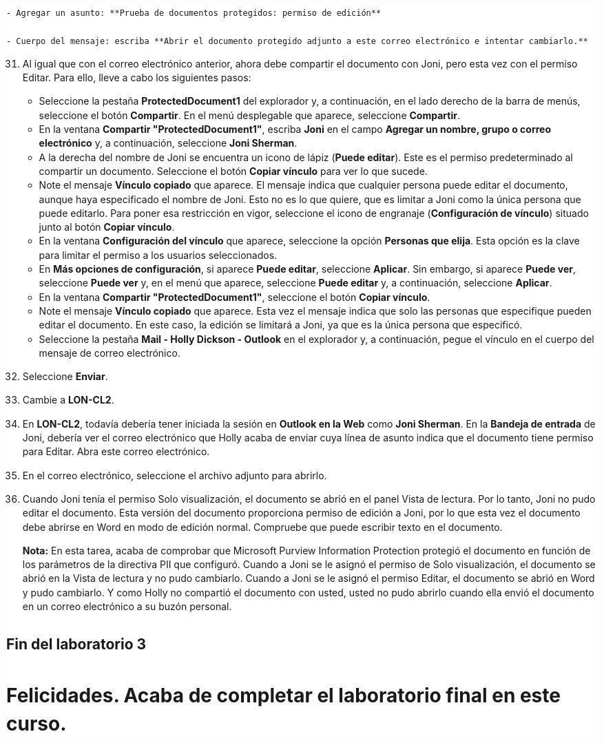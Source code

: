     - Agregar un asunto: **Prueba de documentos protegidos: permiso de edición**

    - Cuerpo del mensaje: escriba **Abrir el documento protegido adjunto a este correo electrónico e intentar cambiarlo.**

31. Al igual que con el correo electrónico anterior, ahora debe compartir el documento con Joni, pero esta vez con el permiso Editar. Para ello, lleve a cabo los siguientes pasos: <br/>

    - Seleccione la pestaña **ProtectedDocument1** del explorador y, a continuación, en el lado derecho de la barra de menús, seleccione el botón **Compartir**. En el menú desplegable que aparece, seleccione **Compartir**. 
    - En la ventana **Compartir "ProtectedDocument1"**, escriba **Joni** en el campo **Agregar un nombre, grupo o correo electrónico** y, a continuación, seleccione **Joni Sherman**.
    - A la derecha del nombre de Joni se encuentra un icono de lápiz (**Puede editar**). Este es el permiso predeterminado al compartir un documento. Seleccione el botón **Copiar vínculo** para ver lo que sucede.
    - Note el mensaje **Vínculo copiado** que aparece. El mensaje indica que cualquier persona puede editar el documento, aunque haya especificado el nombre de Joni. Esto no es lo que quiere, que es limitar a Joni como la única persona que puede editarlo. Para poner esa restricción en vigor, seleccione el icono de engranaje (**Configuración de vínculo**) situado junto al botón **Copiar vínculo**. 
    - En la ventana **Configuración del vínculo** que aparece, seleccione la opción **Personas que elija**. Esta opción es la clave para limitar el permiso a los usuarios seleccionados. 
    - En **Más opciones de configuración**, si aparece **Puede editar**, seleccione **Aplicar**. Sin embargo, si aparece **Puede ver**, seleccione **Puede ver** y, en el menú que aparece, seleccione **Puede editar** y, a continuación, seleccione **Aplicar**. 
    - En la ventana **Compartir "ProtectedDocument1"**, seleccione el botón **Copiar vínculo**.
    - Note el mensaje **Vínculo copiado** que aparece. Esta vez el mensaje indica que solo las personas que especifique pueden editar el documento. En este caso, la edición se limitará a Joni, ya que es la única persona que especificó. 
    - Seleccione la pestaña **Mail - Holly Dickson - Outlook** en el explorador y, a continuación, pegue el vínculo en el cuerpo del mensaje de correo electrónico. 

32. Seleccione **Enviar**.

33. Cambie a **LON-CL2**. 

34. En **LON-CL2**, todavía debería tener iniciada la sesión en **Outlook en la Web** como **Joni Sherman**. En la **Bandeja de entrada** de Joni, debería ver el correo electrónico que Holly acaba de enviar cuya línea de asunto indica que el documento tiene permiso para Editar. Abra este correo electrónico.

35. En el correo electrónico, seleccione el archivo adjunto para abrirlo.

36. Cuando Joni tenía el permiso Solo visualización, el documento se abrió en el panel Vista de lectura. Por lo tanto, Joni no pudo editar el documento. Esta versión del documento proporciona permiso de edición a Joni, por lo que esta vez el documento debe abrirse en Word en modo de edición normal. Compruebe que puede escribir texto en el documento. 

    **Nota:**  En esta tarea, acaba de comprobar que Microsoft Purview Information Protection protegió el documento en función de los parámetros de la directiva PII que configuró. Cuando a Joni se le asignó el permiso de Solo visualización, el documento se abrió en la Vista de lectura y no pudo cambiarlo. Cuando a Joni se le asignó el permiso Editar, el documento se abrió en Word y pudo cambiarlo. Y como Holly no compartió el documento con usted, usted no pudo abrirlo cuando ella envió el documento en un correo electrónico a su buzón personal. 

## Fin del laboratorio 3


# Felicidades. Acaba de completar el laboratorio final en este curso.
